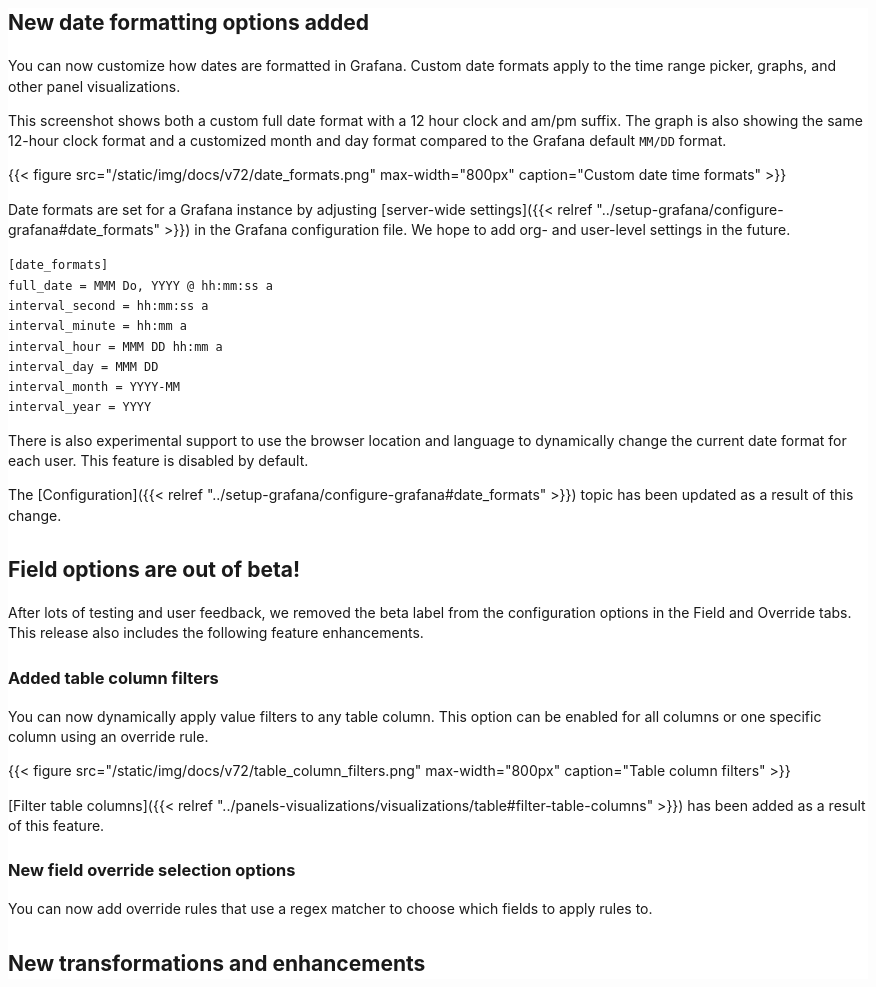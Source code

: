 ## New date formatting options added

You can now customize how dates are formatted in Grafana. Custom date formats apply to the time range picker, graphs, and other panel visualizations.

This screenshot shows both a custom full date format with a 12 hour clock and am/pm suffix. The graph is also showing the same 12-hour clock format and a customized month and day format compared to the Grafana default `MM/DD` format.

{{< figure src="/static/img/docs/v72/date_formats.png" max-width="800px" caption="Custom date time formats" >}}

Date formats are set for a Grafana instance by adjusting [server-wide settings]({{< relref "../setup-grafana/configure-grafana#date_formats" >}}) in the Grafana configuration file. We hope to add org- and user-level settings in the future.

```
[date_formats]
full_date = MMM Do, YYYY @ hh:mm:ss a
interval_second = hh:mm:ss a
interval_minute = hh:mm a
interval_hour = MMM DD hh:mm a
interval_day = MMM DD
interval_month = YYYY-MM
interval_year = YYYY
```

There is also experimental support to use the browser location and language to dynamically change the current date format for each user. This feature is disabled by default.

The [Configuration]({{< relref "../setup-grafana/configure-grafana#date_formats" >}}) topic has been updated as a result of this change.

## Field options are out of beta!

After lots of testing and user feedback, we removed the beta label from the configuration options in the Field and Override tabs. This release also includes the following feature enhancements.

### Added table column filters

You can now dynamically apply value filters to any table column. This option can be enabled for all columns or one specific column using an override rule.

{{< figure src="/static/img/docs/v72/table_column_filters.png" max-width="800px" caption="Table column filters" >}}

[Filter table columns]({{< relref "../panels-visualizations/visualizations/table#filter-table-columns" >}}) has been added as a result of this feature.

### New field override selection options

You can now add override rules that use a regex matcher to choose which fields to apply rules to.

## New transformations and enhancements
